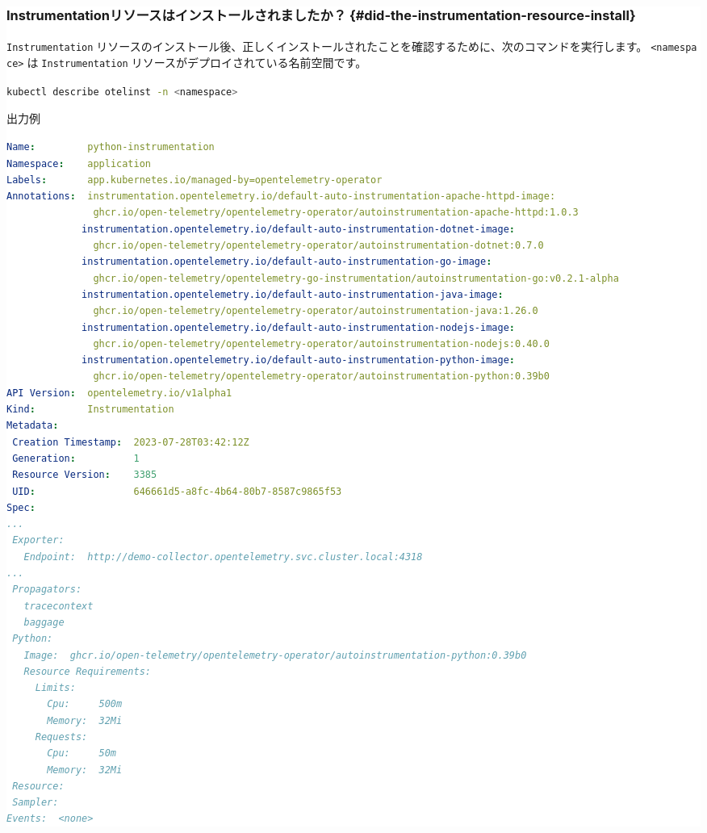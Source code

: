### Instrumentationリソースはインストールされましたか？ {#did-the-instrumentation-resource-install}

`Instrumentation` リソースのインストール後、正しくインストールされたことを確認するために、次のコマンドを実行します。
`<namespace>` は `Instrumentation` リソースがデプロイされている名前空間です。

```sh
kubectl describe otelinst -n <namespace>
```

出力例

```yaml
Name:         python-instrumentation
Namespace:    application
Labels:       app.kubernetes.io/managed-by=opentelemetry-operator
Annotations:  instrumentation.opentelemetry.io/default-auto-instrumentation-apache-httpd-image:
               ghcr.io/open-telemetry/opentelemetry-operator/autoinstrumentation-apache-httpd:1.0.3
             instrumentation.opentelemetry.io/default-auto-instrumentation-dotnet-image:
               ghcr.io/open-telemetry/opentelemetry-operator/autoinstrumentation-dotnet:0.7.0
             instrumentation.opentelemetry.io/default-auto-instrumentation-go-image:
               ghcr.io/open-telemetry/opentelemetry-go-instrumentation/autoinstrumentation-go:v0.2.1-alpha
             instrumentation.opentelemetry.io/default-auto-instrumentation-java-image:
               ghcr.io/open-telemetry/opentelemetry-operator/autoinstrumentation-java:1.26.0
             instrumentation.opentelemetry.io/default-auto-instrumentation-nodejs-image:
               ghcr.io/open-telemetry/opentelemetry-operator/autoinstrumentation-nodejs:0.40.0
             instrumentation.opentelemetry.io/default-auto-instrumentation-python-image:
               ghcr.io/open-telemetry/opentelemetry-operator/autoinstrumentation-python:0.39b0
API Version:  opentelemetry.io/v1alpha1
Kind:         Instrumentation
Metadata:
 Creation Timestamp:  2023-07-28T03:42:12Z
 Generation:          1
 Resource Version:    3385
 UID:                 646661d5-a8fc-4b64-80b7-8587c9865f53
Spec:
...
 Exporter:
   Endpoint:  http://demo-collector.opentelemetry.svc.cluster.local:4318
...
 Propagators:
   tracecontext
   baggage
 Python:
   Image:  ghcr.io/open-telemetry/opentelemetry-operator/autoinstrumentation-python:0.39b0
   Resource Requirements:
     Limits:
       Cpu:     500m
       Memory:  32Mi
     Requests:
       Cpu:     50m
       Memory:  32Mi
 Resource:
 Sampler:
Events:  <none>
```
